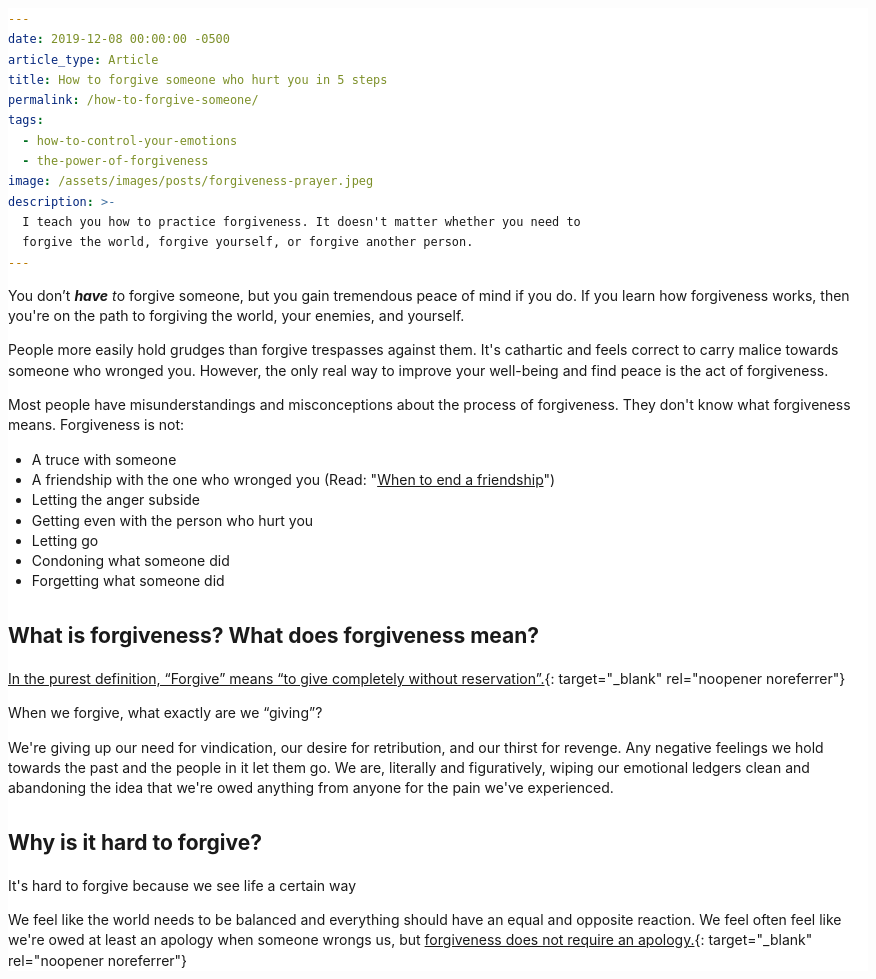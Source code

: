 ```yaml
---
date: 2019-12-08 00:00:00 -0500
article_type: Article
title: How to forgive someone who hurt you in 5 steps
permalink: /how-to-forgive-someone/
tags:
  - how-to-control-your-emotions
  - the-power-of-forgiveness
image: /assets/images/posts/forgiveness-prayer.jpeg
description: >-
  I teach you how to practice forgiveness. It doesn't matter whether you need to
  forgive the world, forgive yourself, or forgive another person.
---
```

You don’t&nbsp;***have**&nbsp;t*o forgive someone, but you gain tremendous peace of mind if you do. If you learn how forgiveness works, then you're on the path to forgiving the world, your enemies, and yourself.

People more easily hold grudges than forgive trespasses against them. It's cathartic and feels correct to carry malice towards someone who wronged you. However, the only real way to improve your well-being and find peace is the act of forgiveness.&nbsp;

Most people have misunderstandings and misconceptions about the process of forgiveness. They don't know what forgiveness means. Forgiveness is not:

* A truce with someone
* A friendship with the one who wronged you (Read: "[When to end a friendship](/when-to-end-a-friendship/)")
* Letting the anger subside
* Getting even with the person who hurt you
* Letting go
* Condoning what someone did
* Forgetting what someone did

## What is forgiveness? What does forgiveness mean?

[In the purest definition, “Forgive” means “to give completely without reservation”.](https://greatergood.berkeley.edu/topic/forgiveness/definition){: target="_blank" rel="noopener noreferrer"}

When we forgive, what exactly are we “giving”?

We're giving up our need for vindication, our desire for retribution, and our thirst for revenge. Any negative feelings we hold towards the past and the people in it let them go. We are, literally and figuratively, wiping our emotional ledgers clean and abandoning the idea that we're owed anything from anyone for the pain we've experienced.

## Why is it hard to forgive?

It's hard to forgive because we see life a certain way

We feel like the world needs to be balanced and everything should have an equal and opposite reaction. We feel often feel like we're owed at least an apology when someone wrongs us, but [forgiveness does not require an apology.](https://www.psychologytoday.com/ca/blog/the-forgiving-life/201804/why-forgiving-does-not-require-apology){: target="_blank" rel="noopener noreferrer"}

